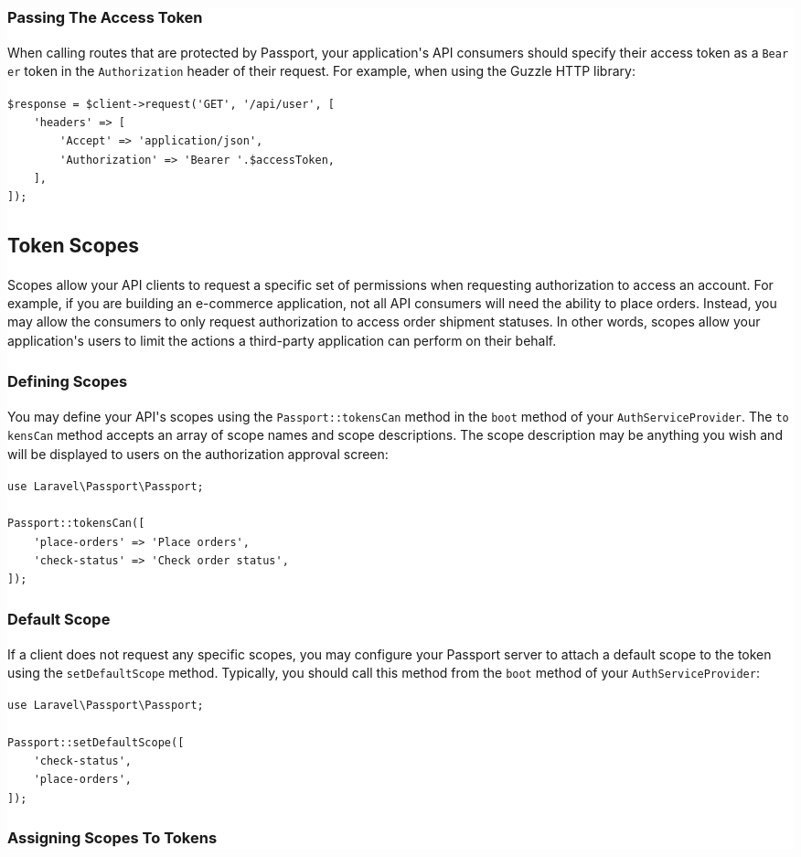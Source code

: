 <a name="passing-the-access-token"></a>
### Passing The Access Token

When calling routes that are protected by Passport, your application's API consumers should specify their access token as a `Bearer` token in the `Authorization` header of their request. For example, when using the Guzzle HTTP library:

    $response = $client->request('GET', '/api/user', [
        'headers' => [
            'Accept' => 'application/json',
            'Authorization' => 'Bearer '.$accessToken,
        ],
    ]);

<a name="token-scopes"></a>
## Token Scopes

Scopes allow your API clients to request a specific set of permissions when requesting authorization to access an account. For example, if you are building an e-commerce application, not all API consumers will need the ability to place orders. Instead, you may allow the consumers to only request authorization to access order shipment statuses. In other words, scopes allow your application's users to limit the actions a third-party application can perform on their behalf.

<a name="defining-scopes"></a>
### Defining Scopes

You may define your API's scopes using the `Passport::tokensCan` method in the `boot` method of your `AuthServiceProvider`. The `tokensCan` method accepts an array of scope names and scope descriptions. The scope description may be anything you wish and will be displayed to users on the authorization approval screen:

    use Laravel\Passport\Passport;

    Passport::tokensCan([
        'place-orders' => 'Place orders',
        'check-status' => 'Check order status',
    ]);

<a name="default-scope"></a>
### Default Scope

If a client does not request any specific scopes, you may configure your Passport server to attach a default scope to the token using the `setDefaultScope` method. Typically, you should call this method from the `boot` method of your `AuthServiceProvider`:

    use Laravel\Passport\Passport;

    Passport::setDefaultScope([
        'check-status',
        'place-orders',
    ]);

<a name="assigning-scopes-to-tokens"></a>
### Assigning Scopes To Tokens
